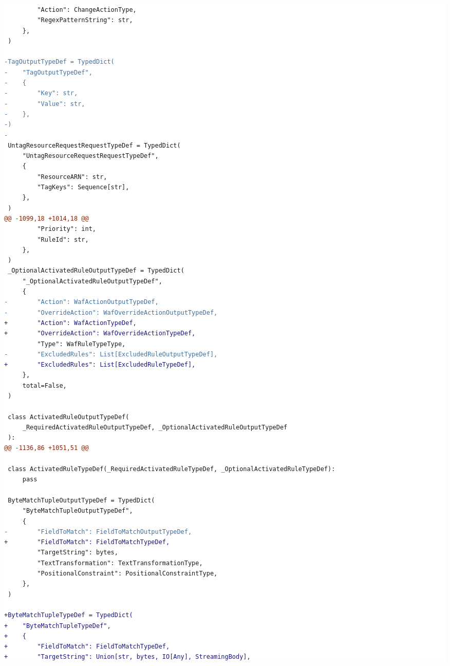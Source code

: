 ```diff
         "Action": ChangeActionType,
         "RegexPatternString": str,
     },
 )
 
-TagOutputTypeDef = TypedDict(
-    "TagOutputTypeDef",
-    {
-        "Key": str,
-        "Value": str,
-    },
-)
-
 UntagResourceRequestRequestTypeDef = TypedDict(
     "UntagResourceRequestRequestTypeDef",
     {
         "ResourceARN": str,
         "TagKeys": Sequence[str],
     },
 )
@@ -1099,18 +1014,18 @@
         "Priority": int,
         "RuleId": str,
     },
 )
 _OptionalActivatedRuleOutputTypeDef = TypedDict(
     "_OptionalActivatedRuleOutputTypeDef",
     {
-        "Action": WafActionOutputTypeDef,
-        "OverrideAction": WafOverrideActionOutputTypeDef,
+        "Action": WafActionTypeDef,
+        "OverrideAction": WafOverrideActionTypeDef,
         "Type": WafRuleTypeType,
-        "ExcludedRules": List[ExcludedRuleOutputTypeDef],
+        "ExcludedRules": List[ExcludedRuleTypeDef],
     },
     total=False,
 )
 
 class ActivatedRuleOutputTypeDef(
     _RequiredActivatedRuleOutputTypeDef, _OptionalActivatedRuleOutputTypeDef
 ):
@@ -1136,86 +1051,51 @@
 
 class ActivatedRuleTypeDef(_RequiredActivatedRuleTypeDef, _OptionalActivatedRuleTypeDef):
     pass
 
 ByteMatchTupleOutputTypeDef = TypedDict(
     "ByteMatchTupleOutputTypeDef",
     {
-        "FieldToMatch": FieldToMatchOutputTypeDef,
+        "FieldToMatch": FieldToMatchTypeDef,
         "TargetString": bytes,
         "TextTransformation": TextTransformationType,
         "PositionalConstraint": PositionalConstraintType,
     },
 )
 
+ByteMatchTupleTypeDef = TypedDict(
+    "ByteMatchTupleTypeDef",
+    {
+        "FieldToMatch": FieldToMatchTypeDef,
+        "TargetString": Union[str, bytes, IO[Any], StreamingBody],
```
